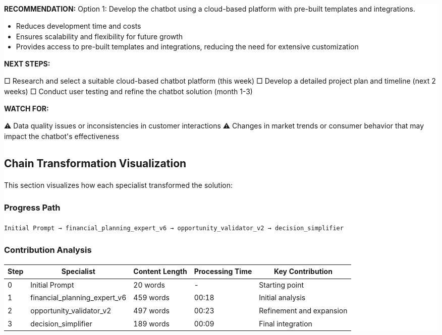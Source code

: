 **RECOMMENDATION:** Option 1: Develop the chatbot using a cloud-based platform with pre-built templates and integrations.

- Reduces development time and costs
- Ensures scalability and flexibility for future growth
- Provides access to pre-built templates and integrations, reducing the need for extensive customization

**NEXT STEPS:**

□ Research and select a suitable cloud-based chatbot platform (this week)
□ Develop a detailed project plan and timeline (next 2 weeks)
□ Conduct user testing and refine the chatbot solution (month 1-3)

**WATCH FOR:**

⚠️ Data quality issues or inconsistencies in customer interactions
⚠️ Changes in market trends or consumer behavior that may impact the chatbot's effectiveness

## Chain Transformation Visualization

This section visualizes how each specialist transformed the solution:

### Progress Path

```
Initial Prompt → financial_planning_expert_v6 → opportunity_validator_v2 → decision_simplifier
```

### Contribution Analysis

| Step | Specialist | Content Length | Processing Time | Key Contribution |
|------|------------|----------------|-----------------|------------------|
| 0 | Initial Prompt | 20 words | - | Starting point |
| 1 | financial_planning_expert_v6 | 459 words | 00:18 | Initial analysis |
| 2 | opportunity_validator_v2 | 497 words | 00:23 | Refinement and expansion |
| 3 | decision_simplifier | 189 words | 00:09 | Final integration |
